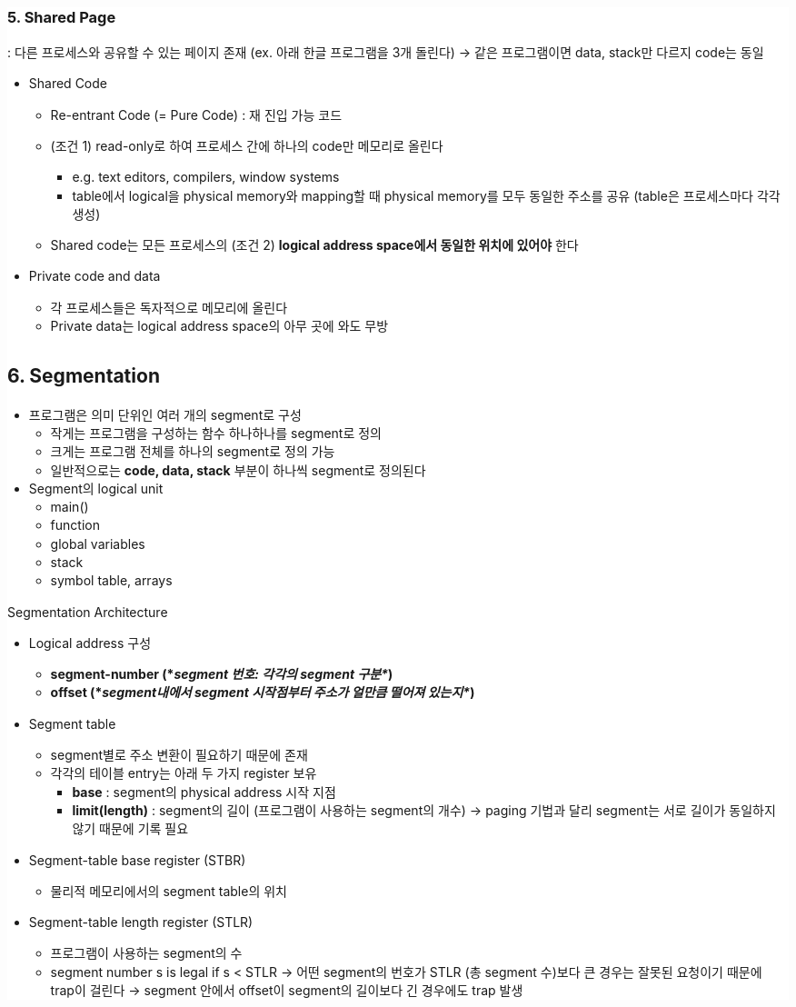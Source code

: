 ### 5. **Shared Page**

: 다른 프로세스와 공유할 수 있는 페이지 존재 (ex. 아래 한글 프로그램을 3개 돌린다) → 같은 프로그램이면 data, stack만 다르지 code는 동일

- Shared Code

  - Re-entrant Code (= Pure Code) : 재 진입 가능 코드

  - (조건 1) read-only로 하여 프로세스 간에 하나의 code만 메모리로 올린다

    - e.g. text editors, compilers, window systems
    - table에서 logical을 physical memory와 mapping할 때 physical memory를 모두 동일한 주소를 공유 (table은 프로세스마다 각각 생성)
    
  - Shared code는 모든 프로세스의 (조건 2) **logical address space에서 동일한 위치에 있어야** 한다
  
- Private code and data

  - 각 프로세스들은 독자적으로 메모리에 올린다
  - Private data는 logical address space의 아무 곳에 와도 무방



## 6. **Segmentation**

- 프로그램은 의미 단위인 여러 개의 segment로 구성
  - 작게는 프로그램을 구성하는 함수 하나하나를 segment로 정의
  - 크게는 프로그램 전체를 하나의 segment로 정의 가능
  - 일반적으로는 **code, data, stack** 부분이 하나씩 segment로 정의된다
- Segment의 logical unit
  - main()
  - function
  - global variables
  - stack
  - symbol table, arrays

Segmentation Architecture

- Logical address 구성

  - **segment-number (\**segment 번호: 각각의 segment 구분\**)**
  - **offset (\**segment내에서 segment 시작점부터 주소가 얼만큼 떨어져 있는지\**)**

- Segment table

  - segment별로 주소 변환이 필요하기 때문에 존재
  - 각각의 테이블 entry는 아래 두 가지 register 보유
    - **base** : segment의 physical address 시작 지점
    - **limit(length)** : segment의 길이 (프로그램이 사용하는 segment의 개수) → paging 기법과 달리 segment는 서로 길이가 동일하지 않기 때문에 기록 필요

- Segment-table base register (STBR)

  - 물리적 메모리에서의 segment table의 위치

- Segment-table length register (STLR)

  - 프로그램이 사용하는 segment의 수
  - segment number s is legal if s < STLR → 어떤 segment의 번호가 STLR (총 segment 수)보다 큰 경우는 잘못된 요청이기 때문에 trap이 걸린다 → segment 안에서 offset이 segment의 길이보다 긴 경우에도 trap 발생
